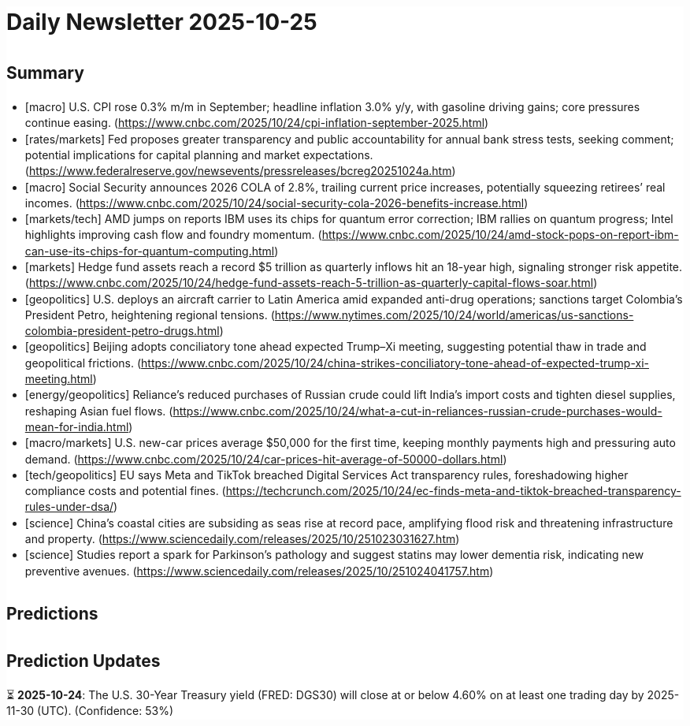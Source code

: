 # Daily Newsletter 2025-10-25

## Summary

- [macro] U.S. CPI rose 0.3% m/m in September; headline inflation 3.0% y/y, with gasoline driving gains; core pressures continue easing. (https://www.cnbc.com/2025/10/24/cpi-inflation-september-2025.html)
- [rates/markets] Fed proposes greater transparency and public accountability for annual bank stress tests, seeking comment; potential implications for capital planning and market expectations. (https://www.federalreserve.gov/newsevents/pressreleases/bcreg20251024a.htm)
- [macro] Social Security announces 2026 COLA of 2.8%, trailing current price increases, potentially squeezing retirees’ real incomes. (https://www.cnbc.com/2025/10/24/social-security-cola-2026-benefits-increase.html)
- [markets/tech] AMD jumps on reports IBM uses its chips for quantum error correction; IBM rallies on quantum progress; Intel highlights improving cash flow and foundry momentum. (https://www.cnbc.com/2025/10/24/amd-stock-pops-on-report-ibm-can-use-its-chips-for-quantum-computing.html)
- [markets] Hedge fund assets reach a record $5 trillion as quarterly inflows hit an 18-year high, signaling stronger risk appetite. (https://www.cnbc.com/2025/10/24/hedge-fund-assets-reach-5-trillion-as-quarterly-capital-flows-soar.html)
- [geopolitics] U.S. deploys an aircraft carrier to Latin America amid expanded anti-drug operations; sanctions target Colombia’s President Petro, heightening regional tensions. (https://www.nytimes.com/2025/10/24/world/americas/us-sanctions-colombia-president-petro-drugs.html)
- [geopolitics] Beijing adopts conciliatory tone ahead expected Trump–Xi meeting, suggesting potential thaw in trade and geopolitical frictions. (https://www.cnbc.com/2025/10/24/china-strikes-conciliatory-tone-ahead-of-expected-trump-xi-meeting.html)
- [energy/geopolitics] Reliance’s reduced purchases of Russian crude could lift India’s import costs and tighten diesel supplies, reshaping Asian fuel flows. (https://www.cnbc.com/2025/10/24/what-a-cut-in-reliances-russian-crude-purchases-would-mean-for-india.html)
- [macro/markets] U.S. new-car prices average $50,000 for the first time, keeping monthly payments high and pressuring auto demand. (https://www.cnbc.com/2025/10/24/car-prices-hit-average-of-50000-dollars.html)
- [tech/geopolitics] EU says Meta and TikTok breached Digital Services Act transparency rules, foreshadowing higher compliance costs and potential fines. (https://techcrunch.com/2025/10/24/ec-finds-meta-and-tiktok-breached-transparency-rules-under-dsa/)
- [science] China’s coastal cities are subsiding as seas rise at record pace, amplifying flood risk and threatening infrastructure and property. (https://www.sciencedaily.com/releases/2025/10/251023031627.htm)
- [science] Studies report a spark for Parkinson’s pathology and suggest statins may lower dementia risk, indicating new preventive avenues. (https://www.sciencedaily.com/releases/2025/10/251024041757.htm)

## Predictions


## Prediction Updates

⏳ **2025-10-24**: The U.S. 30-Year Treasury yield (FRED: DGS30) will close at or below 4.60% on at least one trading day by 2025-11-30 (UTC). (Confidence: 53%)

